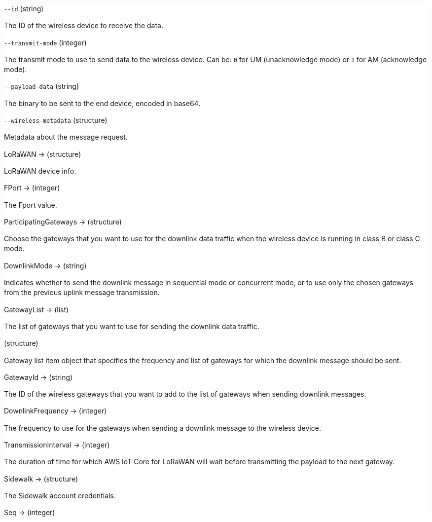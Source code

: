 `--id` (string)

The ID of the wireless device to receive the data.

`--transmit-mode` (integer)

The transmit mode to use to send data to the wireless device. Can be: `0` for UM (unacknowledge mode) or `1` for AM (acknowledge mode).

`--payload-data` (string)

The binary to be sent to the end device, encoded in base64.

`--wireless-metadata` (structure)

Metadata about the message request.

LoRaWAN -> (structure)

LoRaWAN device info.

FPort -> (integer)

The Fport value.

ParticipatingGateways -> (structure)

Choose the gateways that you want to use for the downlink data traffic when the wireless device is running in class B or class C mode.

DownlinkMode -> (string)

Indicates whether to send the downlink message in sequential mode or concurrent mode, or to use only the chosen gateways from the previous uplink message transmission.

GatewayList -> (list)

The list of gateways that you want to use for sending the downlink data traffic.

(structure)

Gateway list item object that specifies the frequency and list of gateways for which the downlink message should be sent.

GatewayId -> (string)

The ID of the wireless gateways that you want to add to the list of gateways when sending downlink messages.

DownlinkFrequency -> (integer)

The frequency to use for the gateways when sending a downlink message to the wireless device.

TransmissionInterval -> (integer)

The duration of time for which AWS IoT Core for LoRaWAN will wait before transmitting the payload to the next gateway.

Sidewalk -> (structure)

The Sidewalk account credentials.

Seq -> (integer)
